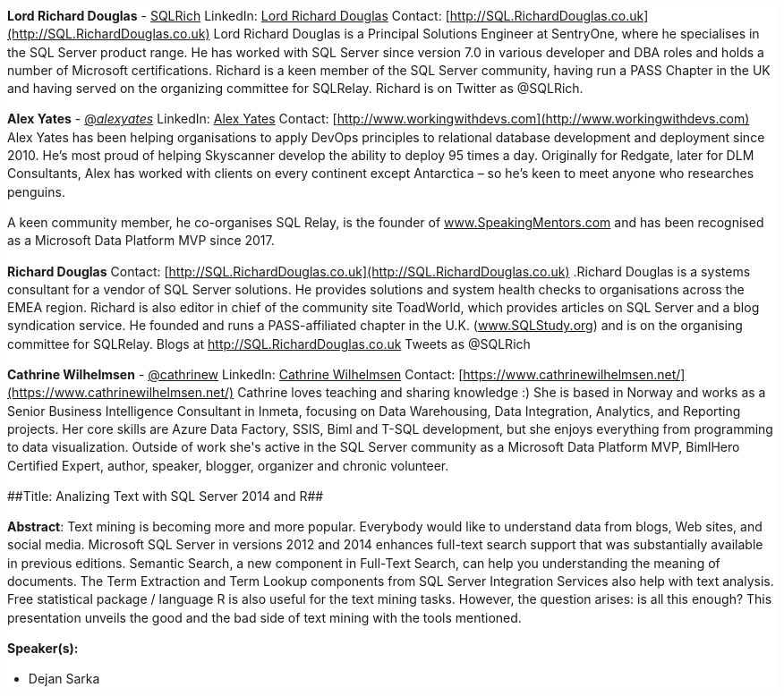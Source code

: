 **Lord Richard Douglas**  - [SQLRich](https://www.twitter.com/SQLRich)
LinkedIn: [Lord Richard Douglas](http://uk.linkedin.com/in/richardpdouglas)
Contact: [http://SQL.RichardDouglas.co.uk](http://SQL.RichardDouglas.co.uk)
Lord Richard Douglas is a Principal Solutions Engineer at SentryOne, where he specialises in the SQL Server product range. He has worked with SQL Server since version 7.0 in various developer and DBA roles and holds a number of Microsoft certifications. Richard is a keen member of the SQL Server community, having run a PASS Chapter in the UK and having served on the organizing committee for SQLRelay.
Richard is on Twitter as @SQLRich.
 
**Alex Yates**  - [@_alexyates_](https://www.twitter.com/@_alexyates_)
LinkedIn: [Alex Yates](http://uk.linkedin.com/in/alexanderyates)
Contact: [http://www.workingwithdevs.com](http://www.workingwithdevs.com)
Alex Yates has been helping organisations to apply DevOps principles to relational database development and deployment since 2010. He’s most proud of helping Skyscanner develop the ability to deploy 95 times a day. Originally for Redgate, later for DLM Consultants, Alex has worked with clients on every continent except Antarctica – so he’s keen to meet anyone who researches penguins. 

A keen community member, he co-organises SQL Relay, is the founder of www.SpeakingMentors.com and has been recognised as a Microsoft Data Platform MVP since 2017.
 
**Richard Douglas** 
Contact: [http://SQL.RichardDouglas.co.uk](http://SQL.RichardDouglas.co.uk)
.Richard Douglas is a systems consultant for a vendor of SQL Server solutions. He provides solutions and system health checks to organisations across the EMEA region. Richard is also editor in chief of the community site ToadWorld, which provides articles on SQL Server and a blog syndication service. He founded and runs a PASS-affiliated chapter in the U.K. (www.SQLStudy.org) and is on the organising committee for SQLRelay. Blogs at http://SQL.RichardDouglas.co.uk Tweets as @SQLRich
 
**Cathrine Wilhelmsen**  - [@cathrinew](https://www.twitter.com/@cathrinew)
LinkedIn: [Cathrine Wilhelmsen](https://www.linkedin.com/in/cathrinewilhelmsen)
Contact: [https://www.cathrinewilhelmsen.net/](https://www.cathrinewilhelmsen.net/)
Cathrine loves teaching and sharing knowledge :) She is based in Norway and works as a Senior Business Intelligence Consultant in Inmeta, focusing on Data Warehousing, Data Integration, Analytics, and Reporting projects. Her core skills are Azure Data Factory, SSIS, Biml and T-SQL development, but she enjoys everything from programming to data visualization. Outside of work she's active in the SQL Server community as a Microsoft Data Platform MVP, BimlHero Certified Expert, author, speaker, blogger, organizer and chronic volunteer.
 
 
 
 
##Title: Analizing Text with SQL Server 2014 and R##
 
**Abstract**:
Text mining is becoming more and more popular. Everybody would like to understand data from blogs, Web sites, and social media. Microsoft SQL Server in versions 2012 and 2014 enhances full-text search support that was substantially available in previous editions. Semantic Search, a new component in Full-Text Search, can help you understanding the meaning of documents. The Term Extraction and Term Lookup components from SQL Server Integration Services also help with text analysis. Free statistical package / language R is also useful for the text mining tasks. However, the question arises: is all this enough? This presentation unveils the good and the bad side of text mining with the tools mentioned.
 
**Speaker(s):**
- Dejan Sarka
 